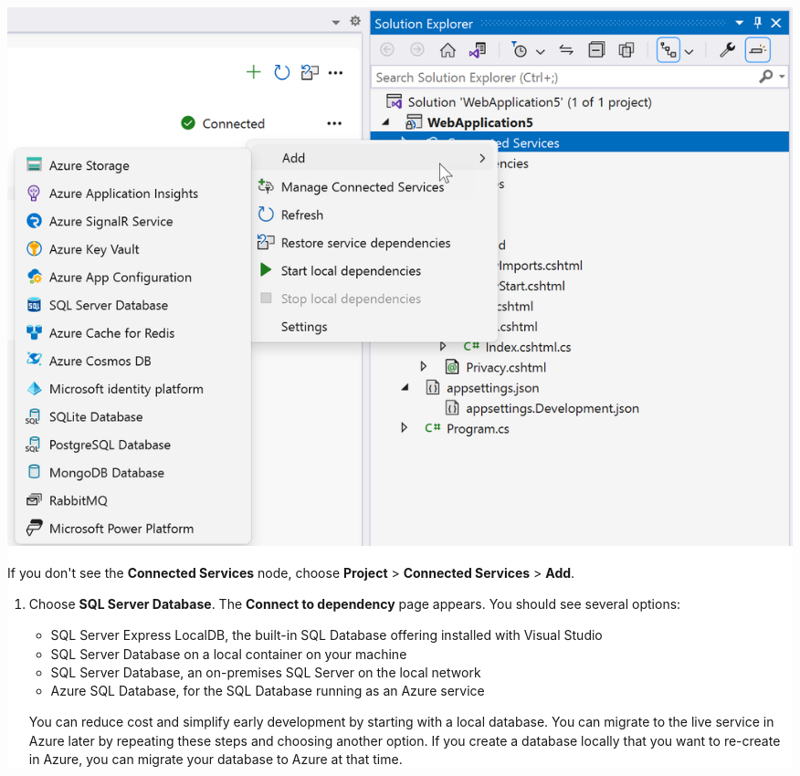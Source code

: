    ![Screenshot showing Connected Services context menu options.](./media/vs-2022/add-connected-service-context-menu-2.png)

   If you don't see the **Connected Services** node, choose **Project** > **Connected Services** > **Add**.

1. Choose **SQL Server Database**. The **Connect to dependency** page appears. You should see several options:

   - SQL Server Express LocalDB, the built-in SQL Database offering installed with Visual Studio
   - SQL Server Database on a local container on your machine
   - SQL Server Database, an on-premises SQL Server on the local network
   - Azure SQL Database, for the SQL Database running as an Azure service

   You can reduce cost and simplify early development by starting with a local database. You can migrate to the live service in Azure later by repeating these steps and choosing another option. If you create a database locally that you want to re-create in Azure, you can migrate your database to Azure at that time.
